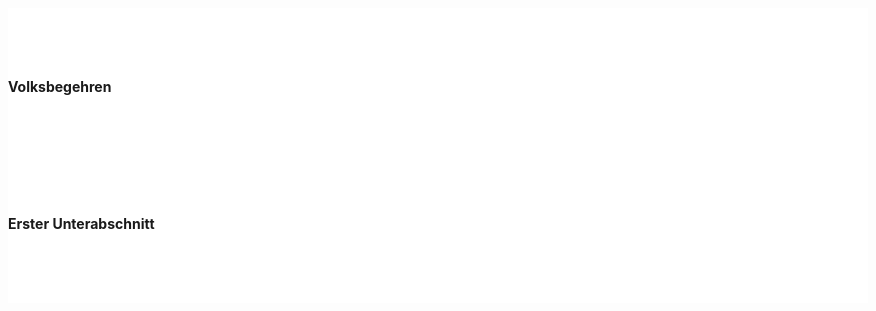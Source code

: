 </td>

<td style align="left" valign="top" charoff="50">

 

</td>

</tr>

<tr>

<td style align="left" valign="top" charoff="50">

 

</td>

<td style colspan="5" align="left" valign="top" charoff="50">

<span style=";font-weight:bold">Volksbegehren</span>

</td>

<td style align="left" valign="top" charoff="50">

 

</td>

</tr>

<tr>

<td style align="left" valign="top" charoff="50">

 

</td>

<td style align="left" valign="top" charoff="50">

 

</td>

<td style colspan="4" align="left" valign="top" charoff="50">

<span style=";font-weight:bold">Erster Unterabschnitt</span>

</td>

<td style align="left" valign="top" charoff="50">

 

</td>

</tr>

<tr>

<td style align="left" valign="top" charoff="50">

 

</td>

<td style align="left" valign="top" charoff="50">
